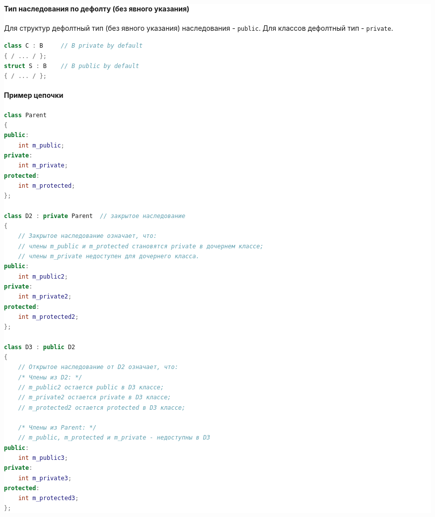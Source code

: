 #### Тип наследования по дефолту (без явного указания)
Для структур дефолтный тип (без явного указания) наследования - `public`. Для классов дефолтный тип - `private`.
```cpp
class C : B 	// B private by default
{ / ... / }; 
struct S : B 	// B public by default
{ / ... / }; 
```

#### Пример цепочки
```cpp
class Parent
{
public:
	int m_public;
private:
	int m_private;
protected:
	int m_protected;
};

class D2 : private Parent  // закрытое наследование
{
	// Закрытое наследование означает, что:
	// члены m_public и m_protected становятся private в дочернем классе;
	// члены m_private недоступен для дочернего класса.
public:
	int m_public2;
private:
	int m_private2;
protected:
	int m_protected2;
};

class D3 : public D2
{
	// Открытое наследование от D2 означает, что:
	/* Члены из D2: */
    // m_public2 остается public в D3 классе;
    // m_private2 остается private в D3 классе;
    // m_protected2 остается protected в D3 классе;
    
    /* Члены из Parent: */
	// m_public, m_protected и m_private - недоступны в D3 
public:
	int m_public3;
private:
	int m_private3;
protected:
	int m_protected3;
};
```
